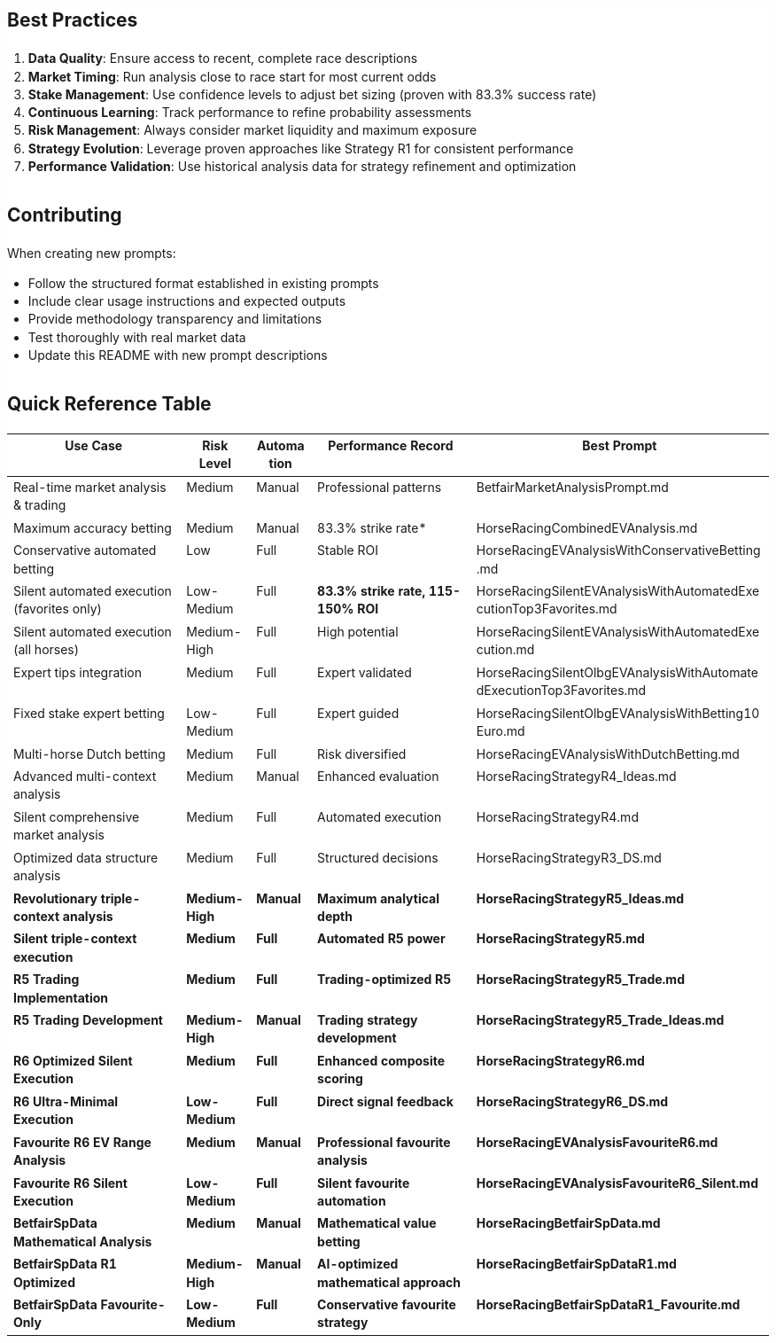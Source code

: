 ## Best Practices

1. **Data Quality**: Ensure access to recent, complete race descriptions
2. **Market Timing**: Run analysis close to race start for most current odds
3. **Stake Management**: Use confidence levels to adjust bet sizing (proven with 83.3% success rate)
4. **Continuous Learning**: Track performance to refine probability assessments
5. **Risk Management**: Always consider market liquidity and maximum exposure
6. **Strategy Evolution**: Leverage proven approaches like Strategy R1 for consistent performance
7. **Performance Validation**: Use historical analysis data for strategy refinement and optimization

## Contributing

When creating new prompts:
- Follow the structured format established in existing prompts
- Include clear usage instructions and expected outputs
- Provide methodology transparency and limitations
- Test thoroughly with real market data
- Update this README with new prompt descriptions

## Quick Reference Table

| Use Case | Risk Level | Automation | Performance Record | Best Prompt |
|----------|------------|------------|-------------------|-------------|
| Real-time market analysis & trading | Medium | Manual | Professional patterns | BetfairMarketAnalysisPrompt.md |
| Maximum accuracy betting | Medium | Manual | 83.3% strike rate* | HorseRacingCombinedEVAnalysis.md |
| Conservative automated betting | Low | Full | Stable ROI | HorseRacingEVAnalysisWithConservativeBetting.md |
| Silent automated execution (favorites only) | Low-Medium | Full | **83.3% strike rate, 115-150% ROI** | HorseRacingSilentEVAnalysisWithAutomatedExecutionTop3Favorites.md |
| Silent automated execution (all horses) | Medium-High | Full | High potential | HorseRacingSilentEVAnalysisWithAutomatedExecution.md |
| Expert tips integration | Medium | Full | Expert validated | HorseRacingSilentOlbgEVAnalysisWithAutomatedExecutionTop3Favorites.md |
| Fixed stake expert betting | Low-Medium | Full | Expert guided | HorseRacingSilentOlbgEVAnalysisWithBetting10Euro.md |
| Multi-horse Dutch betting | Medium | Full | Risk diversified | HorseRacingEVAnalysisWithDutchBetting.md |
| Advanced multi-context analysis | Medium | Manual | Enhanced evaluation | HorseRacingStrategyR4_Ideas.md |
| Silent comprehensive market analysis | Medium | Full | Automated execution | HorseRacingStrategyR4.md |
| Optimized data structure analysis | Medium | Full | Structured decisions | HorseRacingStrategyR3_DS.md |
| **Revolutionary triple-context analysis** | **Medium-High** | **Manual** | **Maximum analytical depth** | **HorseRacingStrategyR5_Ideas.md** |
| **Silent triple-context execution** | **Medium** | **Full** | **Automated R5 power** | **HorseRacingStrategyR5.md** |
| **R5 Trading Implementation** | **Medium** | **Full** | **Trading-optimized R5** | **HorseRacingStrategyR5_Trade.md** |
| **R5 Trading Development** | **Medium-High** | **Manual** | **Trading strategy development** | **HorseRacingStrategyR5_Trade_Ideas.md** |
| **R6 Optimized Silent Execution** | **Medium** | **Full** | **Enhanced composite scoring** | **HorseRacingStrategyR6.md** |
| **R6 Ultra-Minimal Execution** | **Low-Medium** | **Full** | **Direct signal feedback** | **HorseRacingStrategyR6_DS.md** |
| **Favourite R6 EV Range Analysis** | **Medium** | **Manual** | **Professional favourite analysis** | **HorseRacingEVAnalysisFavouriteR6.md** |
| **Favourite R6 Silent Execution** | **Low-Medium** | **Full** | **Silent favourite automation** | **HorseRacingEVAnalysisFavouriteR6_Silent.md** |
| **BetfairSpData Mathematical Analysis** | **Medium** | **Manual** | **Mathematical value betting** | **HorseRacingBetfairSpData.md** |
| **BetfairSpData R1 Optimized** | **Medium-High** | **Manual** | **AI-optimized mathematical approach** | **HorseRacingBetfairSpDataR1.md** |
| **BetfairSpData Favourite-Only** | **Low-Medium** | **Full** | **Conservative favourite strategy** | **HorseRacingBetfairSpDataR1_Favourite.md** |